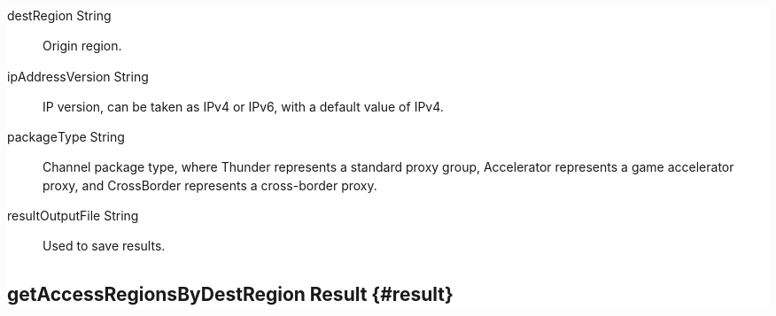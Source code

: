 <div>
<pulumi-choosable type="language" values="yaml">
<dl class="resources-properties"><dt class="property-required"
            title="Required">
        <span id="destregion_yaml">
<a data-swiftype-name="resource-property" data-swiftype-type="text" href="#destregion_yaml" style="color: inherit; text-decoration: inherit;">dest<wbr>Region</a>
</span>
        <span class="property-indicator"></span>
        <span class="property-type">String</span>
    </dt>
    <dd><p>Origin region.</p>
</dd><dt class="property-optional"
            title="Optional">
        <span id="ipaddressversion_yaml">
<a data-swiftype-name="resource-property" data-swiftype-type="text" href="#ipaddressversion_yaml" style="color: inherit; text-decoration: inherit;">ip<wbr>Address<wbr>Version</a>
</span>
        <span class="property-indicator"></span>
        <span class="property-type">String</span>
    </dt>
    <dd><p>IP version, can be taken as IPv4 or IPv6, with a default value of IPv4.</p>
</dd><dt class="property-optional"
            title="Optional">
        <span id="packagetype_yaml">
<a data-swiftype-name="resource-property" data-swiftype-type="text" href="#packagetype_yaml" style="color: inherit; text-decoration: inherit;">package<wbr>Type</a>
</span>
        <span class="property-indicator"></span>
        <span class="property-type">String</span>
    </dt>
    <dd><p>Channel package type, where Thunder represents a standard proxy group, Accelerator represents a game accelerator proxy, and CrossBorder represents a cross-border proxy.</p>
</dd><dt class="property-optional"
            title="Optional">
        <span id="resultoutputfile_yaml">
<a data-swiftype-name="resource-property" data-swiftype-type="text" href="#resultoutputfile_yaml" style="color: inherit; text-decoration: inherit;">result<wbr>Output<wbr>File</a>
</span>
        <span class="property-indicator"></span>
        <span class="property-type">String</span>
    </dt>
    <dd><p>Used to save results.</p>
</dd></dl>
</pulumi-choosable>
</div>




## getAccessRegionsByDestRegion Result {#result}

